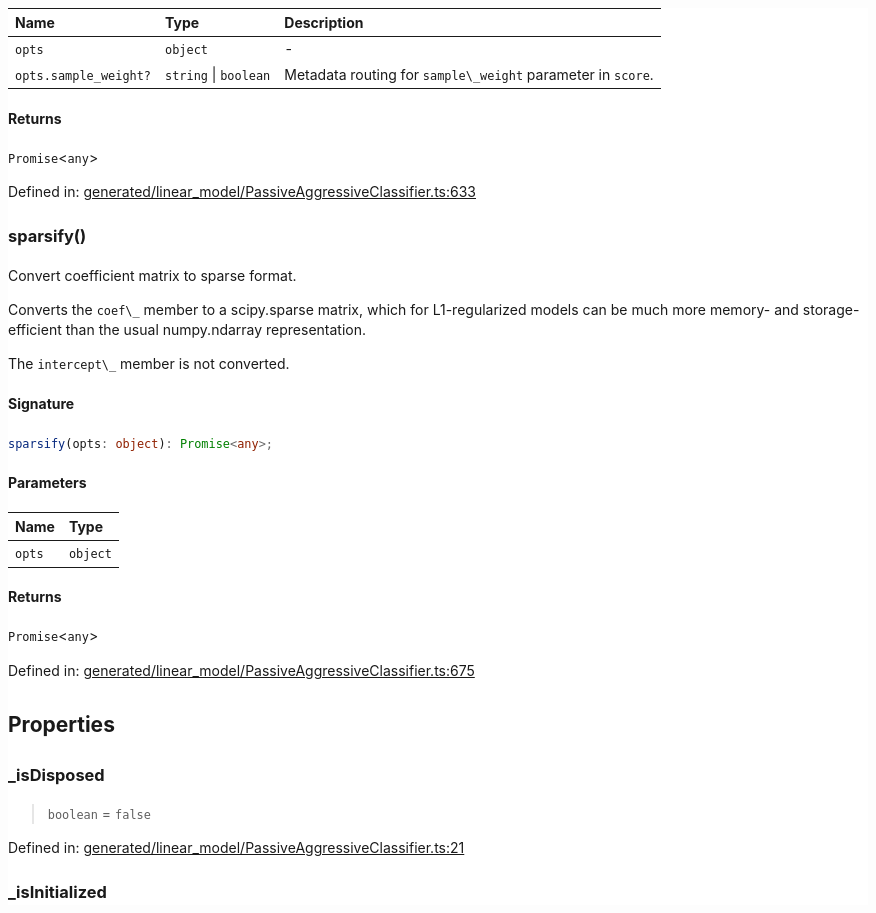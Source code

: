| Name | Type | Description |
| :------ | :------ | :------ |
| `opts` | `object` | - |
| `opts.sample_weight?` | `string` \| `boolean` | Metadata routing for `sample\_weight` parameter in `score`. |

#### Returns

`Promise`\<`any`\>

Defined in:  [generated/linear\_model/PassiveAggressiveClassifier.ts:633](https://github.com/transitive-bullshit/scikit-learn-ts/blob/0466da7/packages/sklearn/src/generated/linear_model/PassiveAggressiveClassifier.ts#L633)

### sparsify()

Convert coefficient matrix to sparse format.

Converts the `coef\_` member to a scipy.sparse matrix, which for L1-regularized models can be much more memory- and storage-efficient than the usual numpy.ndarray representation.

The `intercept\_` member is not converted.

#### Signature

```ts
sparsify(opts: object): Promise<any>;
```

#### Parameters

| Name | Type |
| :------ | :------ |
| `opts` | `object` |

#### Returns

`Promise`\<`any`\>

Defined in:  [generated/linear\_model/PassiveAggressiveClassifier.ts:675](https://github.com/transitive-bullshit/scikit-learn-ts/blob/0466da7/packages/sklearn/src/generated/linear_model/PassiveAggressiveClassifier.ts#L675)

## Properties

### \_isDisposed

> `boolean`  = `false`

Defined in:  [generated/linear\_model/PassiveAggressiveClassifier.ts:21](https://github.com/transitive-bullshit/scikit-learn-ts/blob/0466da7/packages/sklearn/src/generated/linear_model/PassiveAggressiveClassifier.ts#L21)

### \_isInitialized
